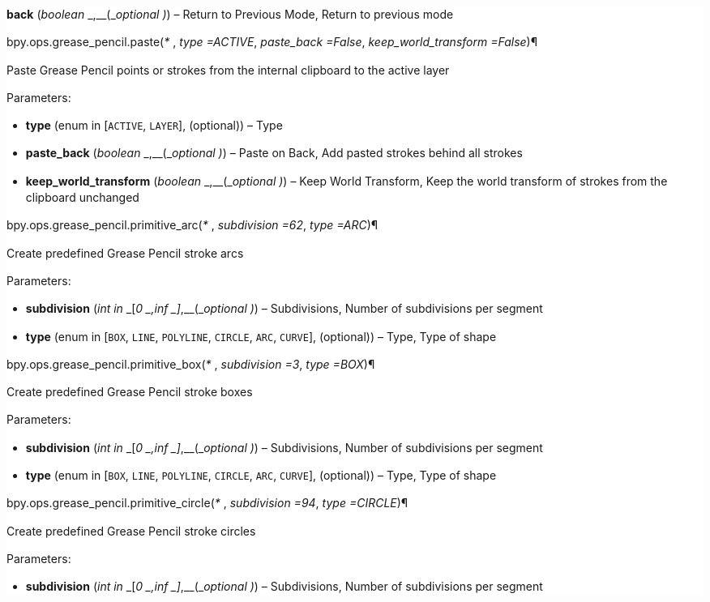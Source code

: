 **back** (_boolean_ _,__(__optional_ _)_) – Return to Previous Mode, Return to
previous mode

bpy.ops.grease_pencil.paste(_*_ , _type =ACTIVE_, _paste_back =False_,
_keep_world_transform =False_)¶

    

Paste Grease Pencil points or strokes from the internal clipboard to the
active layer

Parameters:

    

  * **type** (enum in [`ACTIVE`, `LAYER`], (optional)) – Type

  * **paste_back** (_boolean_ _,__(__optional_ _)_) – Paste on Back, Add pasted strokes behind all strokes

  * **keep_world_transform** (_boolean_ _,__(__optional_ _)_) – Keep World Transform, Keep the world transform of strokes from the clipboard unchanged

bpy.ops.grease_pencil.primitive_arc(_*_ , _subdivision =62_, _type =ARC_)¶

    

Create predefined Grease Pencil stroke arcs

Parameters:

    

  * **subdivision** (_int in_ _[__0_ _,__inf_ _]__,__(__optional_ _)_) – Subdivisions, Number of subdivisions per segment

  * **type** (enum in [`BOX`, `LINE`, `POLYLINE`, `CIRCLE`, `ARC`, `CURVE`], (optional)) – Type, Type of shape

bpy.ops.grease_pencil.primitive_box(_*_ , _subdivision =3_, _type =BOX_)¶

    

Create predefined Grease Pencil stroke boxes

Parameters:

    

  * **subdivision** (_int in_ _[__0_ _,__inf_ _]__,__(__optional_ _)_) – Subdivisions, Number of subdivisions per segment

  * **type** (enum in [`BOX`, `LINE`, `POLYLINE`, `CIRCLE`, `ARC`, `CURVE`], (optional)) – Type, Type of shape

bpy.ops.grease_pencil.primitive_circle(_*_ , _subdivision =94_, _type
=CIRCLE_)¶

    

Create predefined Grease Pencil stroke circles

Parameters:

    

  * **subdivision** (_int in_ _[__0_ _,__inf_ _]__,__(__optional_ _)_) – Subdivisions, Number of subdivisions per segment
